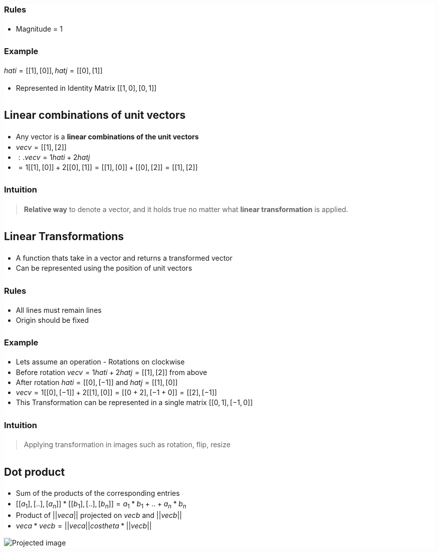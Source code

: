 ### Rules

- Magnitude = 1

### Example

$hat i = [[1], [0]], hat j = [[0], [1]]$

- Represented in Identity Matrix $[[1, 0], [0, 1]]$

## Linear combinations of unit vectors

- Any vector is a **linear combinations of the unit vectors**
- $vec v = [[1], [2]]$
- $:. vec v = 1 hat i + 2 hat j$
- $= 1 [[1], [0]] + 2 [[0], [1]] = [[1], [0]] + [[0], [2]] = [[1], [2]]$

### **Intuition**

> **Relative way** to denote a vector, and it holds true no matter what **linear transformation** is applied.

## Linear Transformations

- A function thats take in a vector and returns a transformed vector
- Can be represented using the position of unit vectors

### Rules

- All lines must remain lines
- Origin should be fixed

### Example

- Lets assume an operation - Rotations on clockwise
- Before rotation $vec v = 1 hat i + 2 hat j = [[1], [2]]$ from above
- After rotation $hat i = [[0], [-1]]$ and $hat j = [[1], [0]]$
- $vec v = 1[[0], [-1]] + 2[[1], [0]] = [[0+2], [-1+0]] = [[2], [-1]]$
- This Transformation can be represented in a single matrix $[[0, 1], [-1, 0]]$

### **Intuition**

> Applying transformation in images such as rotation, flip, resize

## Dot product

- Sum of the products of the corresponding entries
- $[[a_1], [..], [a_n]] * [[b_1], [..], [b_n]] = a_1 * b_1 + .. + a_n * b_n$
- Product of $||vec a||$ projected on $vec b$ and $||vec b||$
- $vec a * vec b = ||vec a|| cos theta * ||vec b||$

![Projected image](https://github.com/mohanen/cheatsheets/raw/master/math/linear_algebra/dot_product.png)
